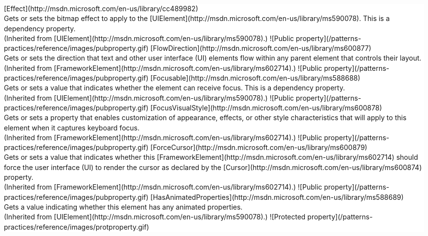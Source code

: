 <td>[Effect](http://msdn.microsoft.com/en-us/library/cc489982)</td>
<td><div class="summary">
Gets or sets the bitmap effect to apply to the [UIElement](http://msdn.microsoft.com/en-us/library/ms590078). This is a dependency property.
</div>
(Inherited from [UIElement](http://msdn.microsoft.com/en-us/library/ms590078).)</td>
</tr>
<tr class="odd">
<td>![Public property](/patterns-practices/reference/images/pubproperty.gif)</td>
<td>[FlowDirection](http://msdn.microsoft.com/en-us/library/ms600877)</td>
<td><div class="summary">
Gets or sets the direction that text and other user interface (UI) elements flow within any parent element that controls their layout.
</div>
(Inherited from [FrameworkElement](http://msdn.microsoft.com/en-us/library/ms602714).)</td>
</tr>
<tr class="even">
<td>![Public property](/patterns-practices/reference/images/pubproperty.gif)</td>
<td>[Focusable](http://msdn.microsoft.com/en-us/library/ms588688)</td>
<td><div class="summary">
Gets or sets a value that indicates whether the element can receive focus. This is a dependency property.
</div>
(Inherited from [UIElement](http://msdn.microsoft.com/en-us/library/ms590078).)</td>
</tr>
<tr class="odd">
<td>![Public property](/patterns-practices/reference/images/pubproperty.gif)</td>
<td>[FocusVisualStyle](http://msdn.microsoft.com/en-us/library/ms600878)</td>
<td><div class="summary">
Gets or sets a property that enables customization of appearance, effects, or other style characteristics that will apply to this element when it captures keyboard focus.
</div>
(Inherited from [FrameworkElement](http://msdn.microsoft.com/en-us/library/ms602714).)</td>
</tr>
<tr class="even">
<td>![Public property](/patterns-practices/reference/images/pubproperty.gif)</td>
<td>[ForceCursor](http://msdn.microsoft.com/en-us/library/ms600879)</td>
<td><div class="summary">
Gets or sets a value that indicates whether this [FrameworkElement](http://msdn.microsoft.com/en-us/library/ms602714) should force the user interface (UI) to render the cursor as declared by the [Cursor](http://msdn.microsoft.com/en-us/library/ms600874) property.
</div>
(Inherited from [FrameworkElement](http://msdn.microsoft.com/en-us/library/ms602714).)</td>
</tr>
<tr class="odd">
<td>![Public property](/patterns-practices/reference/images/pubproperty.gif)</td>
<td>[HasAnimatedProperties](http://msdn.microsoft.com/en-us/library/ms588689)</td>
<td><div class="summary">
Gets a value indicating whether this element has any animated properties.
</div>
(Inherited from [UIElement](http://msdn.microsoft.com/en-us/library/ms590078).)</td>
</tr>
<tr class="even">
<td>![Protected property](/patterns-practices/reference/images/protproperty.gif)</td>